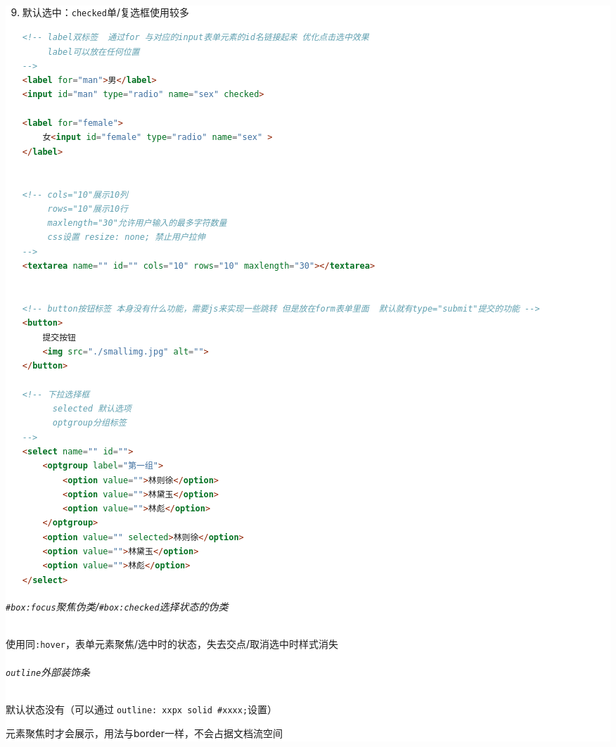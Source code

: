 9. 默认选中：`checked`单/复选框使用较多

   ```html
   <!-- label双标签  通过for 与对应的input表单元素的id名链接起来 优化点击选中效果 
        label可以放在任何位置
   -->
   <label for="man">男</label>
   <input id="man" type="radio" name="sex" checked>  
   
   <label for="female">
       女<input id="female" type="radio" name="sex" >
   </label>  
   
   
   <!-- cols="10"展示10列  
        rows="10"展示10行  
        maxlength="30"允许用户输入的最多字符数量
        css设置 resize: none; 禁止用户拉伸 
   -->
   <textarea name="" id="" cols="10" rows="10" maxlength="30"></textarea>
   
   
   <!-- button按钮标签 本身没有什么功能，需要js来实现一些跳转 但是放在form表单里面  默认就有type="submit"提交的功能 -->
   <button>
       提交按钮
       <img src="./smallimg.jpg" alt="">
   </button>
   
   <!-- 下拉选择框
         selected 默认选项
         optgroup分组标签
   -->
   <select name="" id="">
       <optgroup label="第一组">
           <option value="">林则徐</option>
           <option value="">林黛玉</option>
           <option value="">林彪</option>
       </optgroup>
       <option value="" selected>林则徐</option>
       <option value="">林黛玉</option>
       <option value="">林彪</option>
   </select>
   ```

###### `#box:focus`聚焦伪类/`#box:checked`选择状态的伪类

使用同`:hover`，表单元素聚焦/选中时的状态，失去交点/取消选中时样式消失

###### `outline`外部装饰条

默认状态没有（可以通过 `outline: xxpx solid #xxxx;`设置）

元素聚焦时才会展示，用法与border一样，不会占据文档流空间
